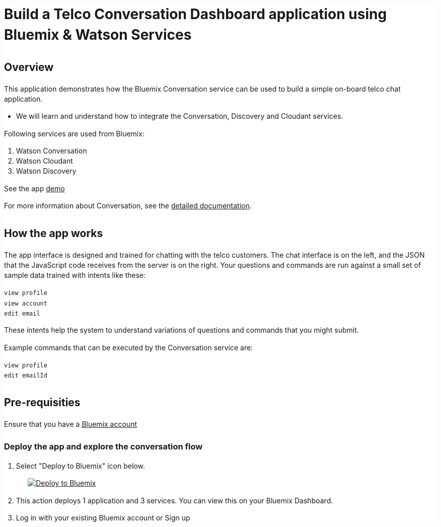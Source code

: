 # Build a Telco Conversation Dashboard application using Bluemix & Watson Services

## Overview

This application demonstrates how the Bluemix Conversation service can be used to build a simple on-board telco chat application.

* We will learn and understand how to integrate the Conversation, Discovery and Cloudant services.

Following services are used from Bluemix:
1. Watson Conversation
2. Watson Cloudant
3. Watson Discovery

See the app [demo](http://conversation-demo.mybluemix.net/)

For more information about Conversation, see the [detailed documentation](https://www.ibm.com/watson/developercloud/doc/conversation/index.html).

## How the app works

The app interface is designed and trained for chatting with the telco customers. The chat interface is on the left, and the JSON that the JavaScript code receives from the server is on the right. Your questions and commands are run against a small set of sample data trained with intents like these:

    view profile
    view account
    edit email

These intents help the system to understand variations of questions and commands that you might submit.

Example commands that can be executed by the Conversation service are:

    view profile
    edit emailId

## Pre-requisities

Ensure that you have a [Bluemix account](https://console.ng.bluemix.net/registration/)

### Deploy the app and explore the conversation flow

1. Select "Deploy to Bluemix" icon below.

&nbsp;&nbsp;&nbsp;&nbsp;&nbsp;&nbsp;&nbsp;&nbsp;&nbsp;&nbsp;&nbsp;&nbsp;[![Deploy to Bluemix](https://bluemix.net/deploy/button.png)](https://bluemix.net/deploy?repository=https://github.com/sudharshan-govindan/DevConnectTelcoChatBot)

2. This action deploys 1 application and 3 services. You can view this on your Bluemix Dashboard.

3. Log in with your existing Bluemix account or Sign up
